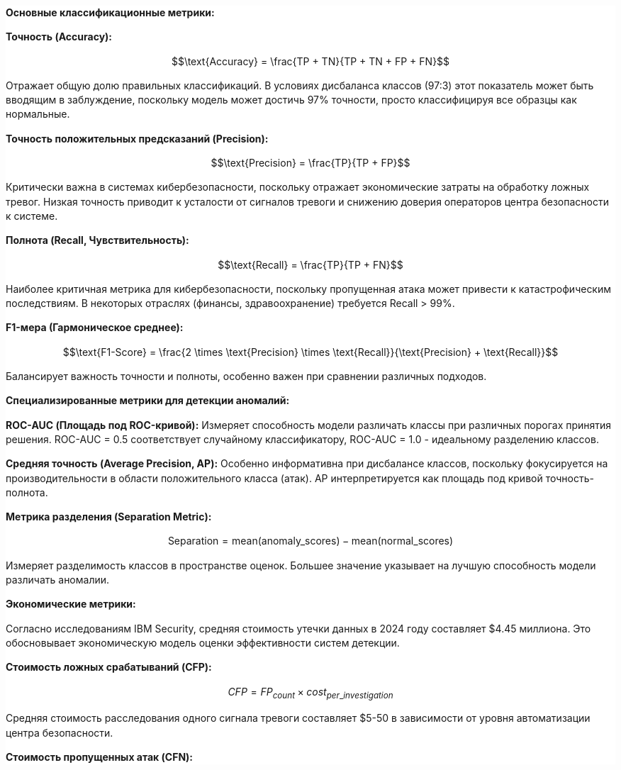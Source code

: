 **Основные классификационные метрики:**

**Точность (Accuracy):**

$$\text{Accuracy} = \frac{TP + TN}{TP + TN + FP + FN}$$

Отражает общую долю правильных классификаций. В условиях дисбаланса классов (97:3) этот показатель может быть вводящим в заблуждение, поскольку модель может достичь 97% точности, просто классифицируя все образцы как нормальные.

**Точность положительных предсказаний (Precision):**

$$\text{Precision} = \frac{TP}{TP + FP}$$

Критически важна в системах кибербезопасности, поскольку отражает экономические затраты на обработку ложных тревог. Низкая точность приводит к усталости от сигналов тревоги и снижению доверия операторов центра безопасности к системе.

**Полнота (Recall, Чувствительность):**

$$\text{Recall} = \frac{TP}{TP + FN}$$

Наиболее критичная метрика для кибербезопасности, поскольку пропущенная атака может привести к катастрофическим последствиям. В некоторых отраслях (финансы, здравоохранение) требуется Recall > 99%.

**F1-мера (Гармоническое среднее):**

$$\text{F1-Score} = \frac{2 \times \text{Precision} \times \text{Recall}}{\text{Precision} + \text{Recall}}$$

Балансирует важность точности и полноты, особенно важен при сравнении различных подходов.

**Специализированные метрики для детекции аномалий:**

**ROC-AUC (Площадь под ROC-кривой):**
Измеряет способность модели различать классы при различных порогах принятия решения. ROC-AUC = 0.5 соответствует случайному классификатору, ROC-AUC = 1.0 - идеальному разделению классов.

**Средняя точность (Average Precision, AP):**
Особенно информативна при дисбалансе классов, поскольку фокусируется на производительности в области положительного класса (атак). AP интерпретируется как площадь под кривой точность-полнота.

**Метрика разделения (Separation Metric):**

$$\text{Separation} = \text{mean}(\text{anomaly\_scores}) - \text{mean}(\text{normal\_scores})$$

Измеряет разделимость классов в пространстве оценок. Большее значение указывает на лучшую способность модели различать аномалии.

**Экономические метрики:**

Согласно исследованиям IBM Security, средняя стоимость утечки данных в 2024 году составляет $4.45 миллиона. Это обосновывает экономическую модель оценки эффективности систем детекции.

**Стоимость ложных срабатываний (CFP):**

$$CFP = FP_{count} \times cost_{per\_investigation}$$

Средняя стоимость расследования одного сигнала тревоги составляет $5-50 в зависимости от уровня автоматизации центра безопасности.

**Стоимость пропущенных атак (CFN):**
